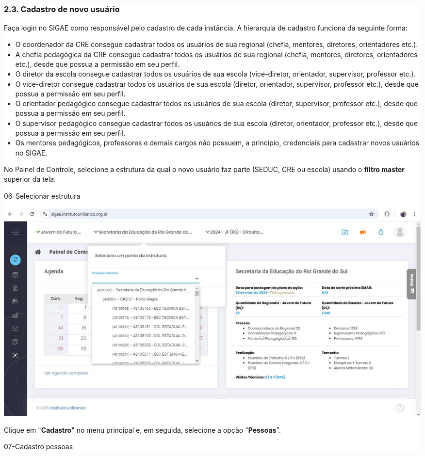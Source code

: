 ### 2.3. Cadastro de novo usuário

Faça login no SIGAE como responsável pelo cadastro de cada instância. A hierarquia de cadastro funciona da seguinte forma:

-   O coordenador da CRE consegue cadastrar todos os usuários de sua regional (chefia, mentores, diretores, orientadores etc.).
-   A chefia pedagógica da CRE consegue cadastrar todos os usuários de sua regional (chefia, mentores, diretores, orientadores etc.), desde que possua a permissão em seu perfil.
-   O diretor da escola consegue cadastrar todos os usuários de sua escola (vice-diretor, orientador, supervisor, professor etc.).
-   O vice-diretor consegue cadastrar todos os usuários de sua escola (diretor, orientador, supervisor, professor etc.), desde que possua a permissão em seu perfil.
-   O orientador pedagógico consegue cadastrar todos os usuários de sua escola (diretor, supervisor, professor etc.), desde que possua a permissão em seu perfil.
-   O supervisor pedagógico consegue cadastrar todos os usuários de sua escola (diretor, orientador, professor etc.), desde que possua a permissão em seu perfil.
-   Os mentores pedagógicos, professores e demais cargos não possuem, a princípio, credenciais para cadastrar novos usuários no SIGAE.

No Painel de Controle, selecione a estrutura da qual o novo usuário faz parte (SEDUC, CRE ou escola) usando o **filtro master** superior da tela.

06-Selecionar estrutura

![06-Selecionar estrutura](../assets/img/06.jpg)

Clique em "**Cadastro**" no menu principal e, em seguida, selecione a opção "**Pessoas**".

07-Cadastro pessoas
